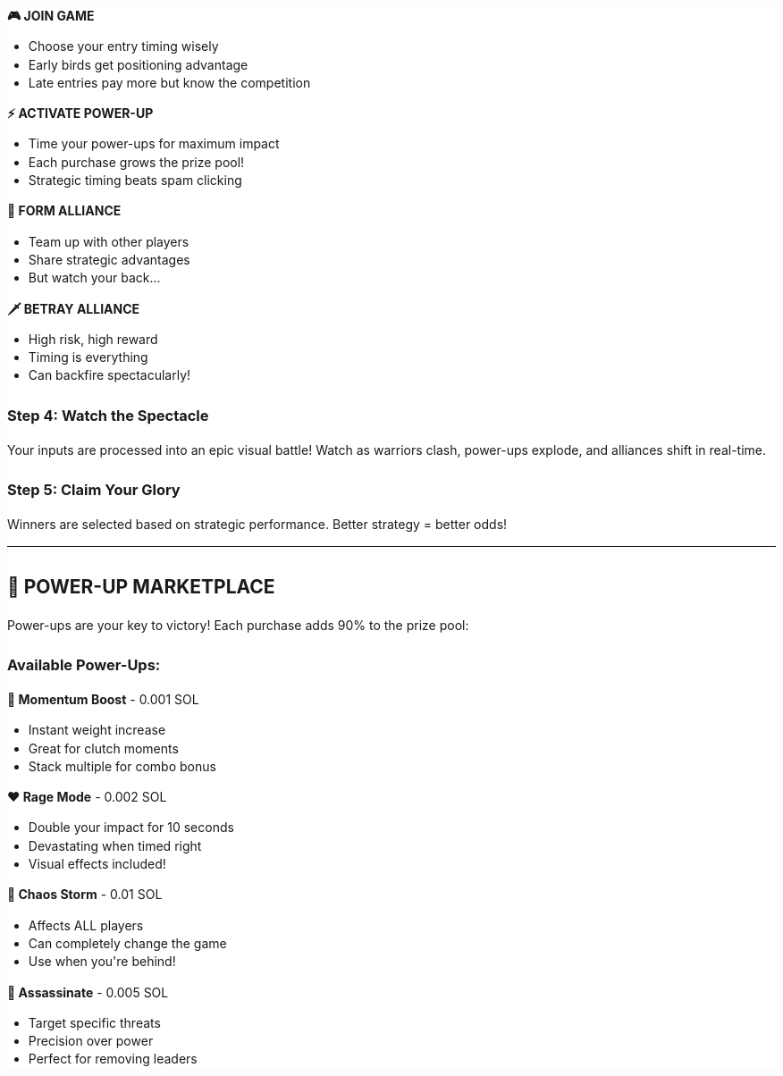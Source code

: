 **🎮 JOIN GAME**
- Choose your entry timing wisely
- Early birds get positioning advantage
- Late entries pay more but know the competition

**⚡ ACTIVATE POWER-UP**
- Time your power-ups for maximum impact
- Each purchase grows the prize pool!
- Strategic timing beats spam clicking

**🤝 FORM ALLIANCE**
- Team up with other players
- Share strategic advantages
- But watch your back...

**🗡️ BETRAY ALLIANCE**
- High risk, high reward
- Timing is everything
- Can backfire spectacularly!

### **Step 4: Watch the Spectacle**
Your inputs are processed into an epic visual battle! Watch as warriors clash, power-ups explode, and alliances shift in real-time.

### **Step 5: Claim Your Glory**
Winners are selected based on strategic performance. Better strategy = better odds!

---

## **💎 POWER-UP MARKETPLACE**

Power-ups are your key to victory! Each purchase adds 90% to the prize pool:

### **Available Power-Ups:**

**💚 Momentum Boost** - 0.001 SOL
- Instant weight increase
- Great for clutch moments
- Stack multiple for combo bonus

**❤️ Rage Mode** - 0.002 SOL
- Double your impact for 10 seconds
- Devastating when timed right
- Visual effects included!

**💜 Chaos Storm** - 0.01 SOL
- Affects ALL players
- Can completely change the game
- Use when you're behind!

**🖤 Assassinate** - 0.005 SOL
- Target specific threats
- Precision over power
- Perfect for removing leaders
